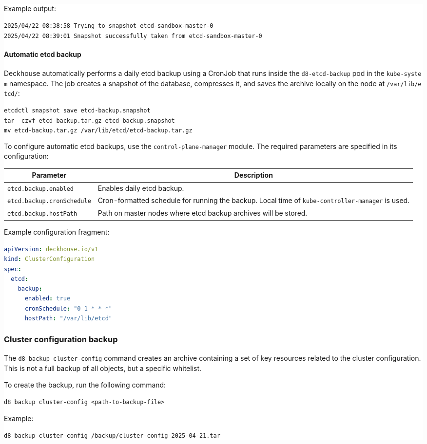Example output:

```console
2025/04/22 08:38:58 Trying to snapshot etcd-sandbox-master-0
2025/04/22 08:39:01 Snapshot successfully taken from etcd-sandbox-master-0
```

#### Automatic etcd backup

Deckhouse automatically performs a daily etcd backup using a CronJob that runs inside the `d8-etcd-backup` pod in the `kube-system` namespace. The job creates a snapshot of the database, compresses it, and saves the archive locally on the node at `/var/lib/etcd/`:

```shell
etcdctl snapshot save etcd-backup.snapshot
tar -czvf etcd-backup.tar.gz etcd-backup.snapshot
mv etcd-backup.tar.gz /var/lib/etcd/etcd-backup.tar.gz
```

To configure automatic etcd backups, use the `control-plane-manager` module. The required parameters are specified in its configuration:

| Parameter                  | Description                                                                 |
|---------------------------|-----------------------------------------------------------------------------|
| `etcd.backup.enabled`     | Enables daily etcd backup.                                                  |
| `etcd.backup.cronSchedule`| Cron-formatted schedule for running the backup. Local time of `kube-controller-manager` is used. |
| `etcd.backup.hostPath`    | Path on master nodes where etcd backup archives will be stored.             |

Example configuration fragment:

```yaml
apiVersion: deckhouse.io/v1
kind: ClusterConfiguration
spec:
  etcd:
    backup:
      enabled: true
      cronSchedule: "0 1 * * *"
      hostPath: "/var/lib/etcd"
```

### Cluster configuration backup

The `d8 backup cluster-config` command creates an archive containing a set of key resources related to the cluster configuration. This is not a full backup of all objects, but a specific whitelist.

To create the backup, run the following command:

```shell
d8 backup cluster-config <path-to-backup-file>
```

Example:

```shell
d8 backup cluster-config /backup/cluster-config-2025-04-21.tar
```
